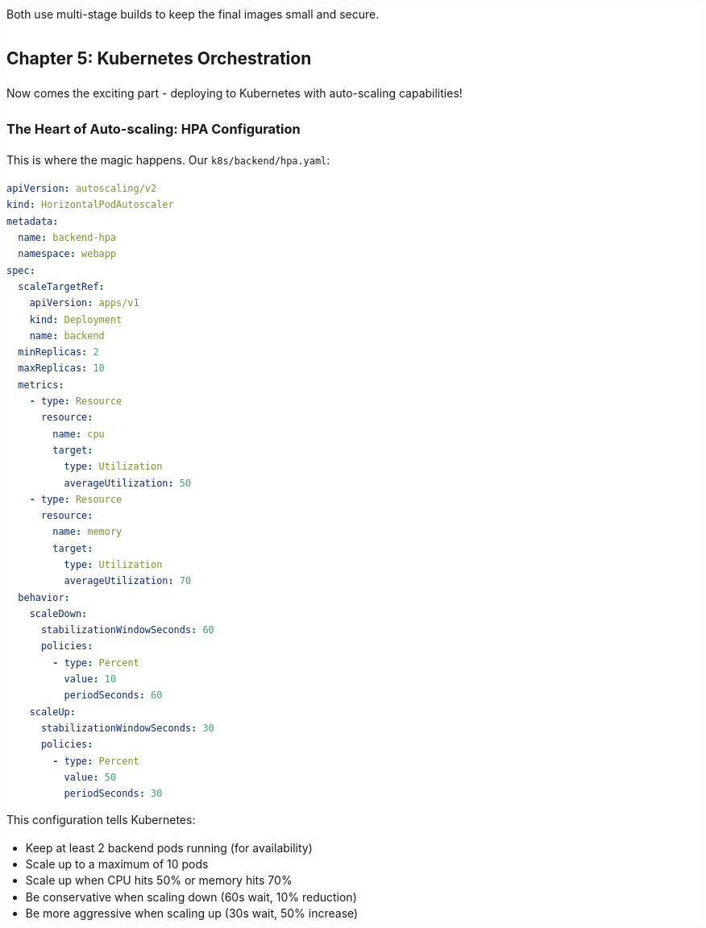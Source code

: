 
Both use multi-stage builds to keep the final images small and secure.

## Chapter 5: Kubernetes Orchestration

Now comes the exciting part - deploying to Kubernetes with auto-scaling capabilities!

### The Heart of Auto-scaling: HPA Configuration

This is where the magic happens. Our `k8s/backend/hpa.yaml`:

```yaml
apiVersion: autoscaling/v2
kind: HorizontalPodAutoscaler
metadata:
  name: backend-hpa
  namespace: webapp
spec:
  scaleTargetRef:
    apiVersion: apps/v1
    kind: Deployment
    name: backend
  minReplicas: 2
  maxReplicas: 10
  metrics:
    - type: Resource
      resource:
        name: cpu
        target:
          type: Utilization
          averageUtilization: 50
    - type: Resource
      resource:
        name: memory
        target:
          type: Utilization
          averageUtilization: 70
  behavior:
    scaleDown:
      stabilizationWindowSeconds: 60
      policies:
        - type: Percent
          value: 10
          periodSeconds: 60
    scaleUp:
      stabilizationWindowSeconds: 30
      policies:
        - type: Percent
          value: 50
          periodSeconds: 30
```

This configuration tells Kubernetes:
- Keep at least 2 backend pods running (for availability)
- Scale up to a maximum of 10 pods
- Scale up when CPU hits 50% or memory hits 70%
- Be conservative when scaling down (60s wait, 10% reduction)
- Be more aggressive when scaling up (30s wait, 50% increase)
